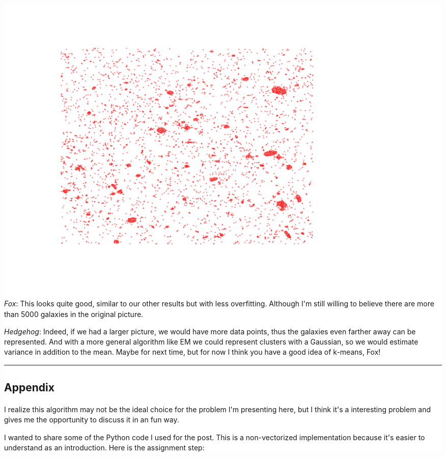 <img src='/images/2018-kmeans-hubble-5k.png' class='center-image' width="700px"
alt="Three clusters of points on a 2D plot."/>

_Fox_: This looks quite good, similar to our other results but with less
overfitting. Although I'm still willing to believe there are more than 5000
galaxies in the original picture.

_Hedgehog_: Indeed, if we had a larger picture, we would have more data points,
thus the galaxies even farther away can be represented. And with a more general
algorithm like EM we could represent clusters with a Gaussian, so we would
estimate variance in addition to the mean. Maybe for next time, but for now I
think you have a good idea of k-means, Fox!

---

## Appendix

I realize this algorithm may not be the ideal choice for the problem I'm
presenting here, but I think it's a interesting problem and gives me the
opportunity to discuss it in an fun way.

I wanted to share some of the Python code I used for the post. This is a
non-vectorized implementation because it's easier to understand as an
introduction. Here is the assignment step:
